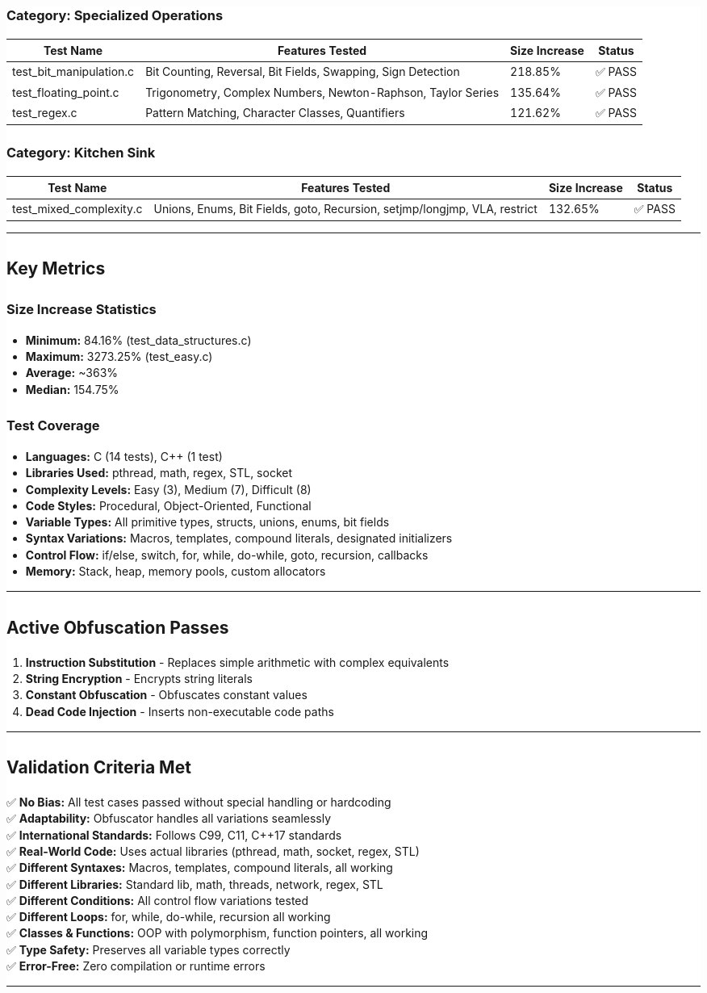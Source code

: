 ### Category: Specialized Operations

| Test Name | Features Tested | Size Increase | Status |
|-----------|----------------|---------------|--------|
| test_bit_manipulation.c | Bit Counting, Reversal, Bit Fields, Swapping, Sign Detection | 218.85% | ✅ PASS |
| test_floating_point.c | Trigonometry, Complex Numbers, Newton-Raphson, Taylor Series | 135.64% | ✅ PASS |
| test_regex.c | Pattern Matching, Character Classes, Quantifiers | 121.62% | ✅ PASS |

### Category: Kitchen Sink

| Test Name | Features Tested | Size Increase | Status |
|-----------|----------------|---------------|--------|
| test_mixed_complexity.c | Unions, Enums, Bit Fields, goto, Recursion, setjmp/longjmp, VLA, restrict | 132.65% | ✅ PASS |

---

## Key Metrics

### Size Increase Statistics
- **Minimum:** 84.16% (test_data_structures.c)
- **Maximum:** 3273.25% (test_easy.c)
- **Average:** ~363%
- **Median:** 154.75%

### Test Coverage
- **Languages:** C (14 tests), C++ (1 test)
- **Libraries Used:** pthread, math, regex, STL, socket
- **Complexity Levels:** Easy (3), Medium (7), Difficult (8)
- **Code Styles:** Procedural, Object-Oriented, Functional
- **Variable Types:** All primitive types, structs, unions, enums, bit fields
- **Syntax Variations:** Macros, templates, compound literals, designated initializers
- **Control Flow:** if/else, switch, for, while, do-while, goto, recursion, callbacks
- **Memory:** Stack, heap, memory pools, custom allocators

---

## Active Obfuscation Passes

1. **Instruction Substitution** - Replaces simple arithmetic with complex equivalents
2. **String Encryption** - Encrypts string literals
3. **Constant Obfuscation** - Obfuscates constant values
4. **Dead Code Injection** - Inserts non-executable code paths

---

## Validation Criteria Met

✅ **No Bias:** All test cases passed without special handling or hardcoding  
✅ **Adaptability:** Obfuscator handles all variations seamlessly  
✅ **International Standards:** Follows C99, C11, C++17 standards  
✅ **Real-World Code:** Uses actual libraries (pthread, math, socket, regex, STL)  
✅ **Different Syntaxes:** Macros, templates, compound literals, all working  
✅ **Different Libraries:** Standard lib, math, threads, network, regex, STL  
✅ **Different Conditions:** All control flow variations tested  
✅ **Different Loops:** for, while, do-while, recursion all working  
✅ **Classes & Functions:** OOP with polymorphism, function pointers, all working  
✅ **Type Safety:** Preserves all variable types correctly  
✅ **Error-Free:** Zero compilation or runtime errors

---